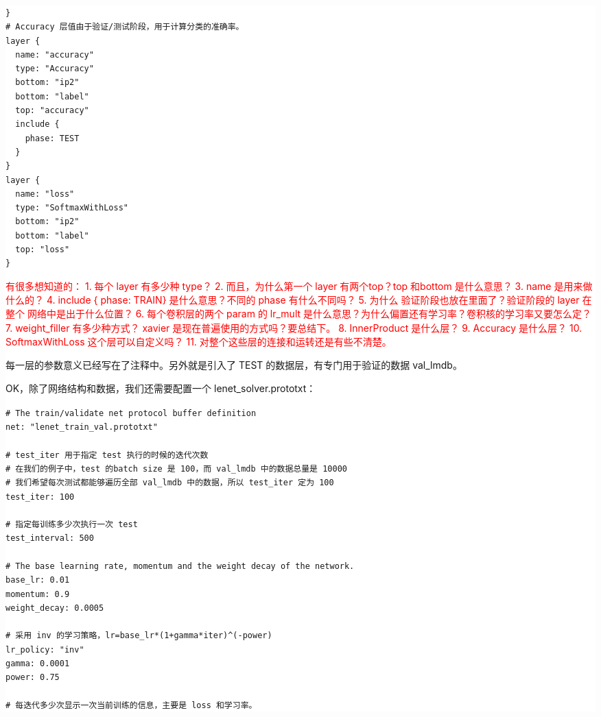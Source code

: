 ```prototxt
}
# Accuracy 层值由于验证/测试阶段，用于计算分类的准确率。
layer {
  name: "accuracy"
  type: "Accuracy"
  bottom: "ip2"
  bottom: "label"
  top: "accuracy"
  include {
    phase: TEST
  }
}
layer {
  name: "loss"
  type: "SoftmaxWithLoss"
  bottom: "ip2"
  bottom: "label"
  top: "loss"
}
```

<span style="color:red;">
有很多想知道的：
</span>
<span style="color:red;">
1. 每个 layer 有多少种 type？
2. 而且，为什么第一个 layer 有两个top？top 和bottom 是什么意思？
3. name 是用来做什么的？
4. include { phase: TRAIN} 是什么意思？不同的 phase 有什么不同吗？
5. 为什么 验证阶段也放在里面了？验证阶段的 layer 在整个 网络中是出于什么位置？
6. 每个卷积层的两个 param 的 lr_mult 是什么意思？为什么偏置还有学习率？卷积核的学习率又要怎么定？
7. weight_filler 有多少种方式？ xavier 是现在普遍使用的方式吗？要总结下。
8. InnerProduct 是什么层？
9. Accuracy 是什么层？
10. SoftmaxWithLoss 这个层可以自定义吗？
11. 对整个这些层的连接和运转还是有些不清楚。
</span>

每一层的参数意义已经写在了注释中。另外就是引入了 TEST 的数据层，有专门用于验证的数据 val_lmdb。

OK，除了网络结构和数据，我们还需要配置一个 lenet_solver.prototxt：

```prototxt
# The train/validate net protocol buffer definition
net: "lenet_train_val.prototxt"

# test_iter 用于指定 test 执行的时候的迭代次数
# 在我们的例子中，test 的batch size 是 100，而 val_lmdb 中的数据总量是 10000
# 我们希望每次测试都能够遍历全部 val_lmdb 中的数据，所以 test_iter 定为 100
test_iter: 100

# 指定每训练多少次执行一次 test
test_interval: 500

# The base learning rate, momentum and the weight decay of the network.
base_lr: 0.01
momentum: 0.9
weight_decay: 0.0005

# 采用 inv 的学习策略，lr=base_lr*(1+gamma*iter)^(-power)
lr_policy: "inv"
gamma: 0.0001
power: 0.75

# 每迭代多少次显示一次当前训练的信息，主要是 loss 和学习率。
```